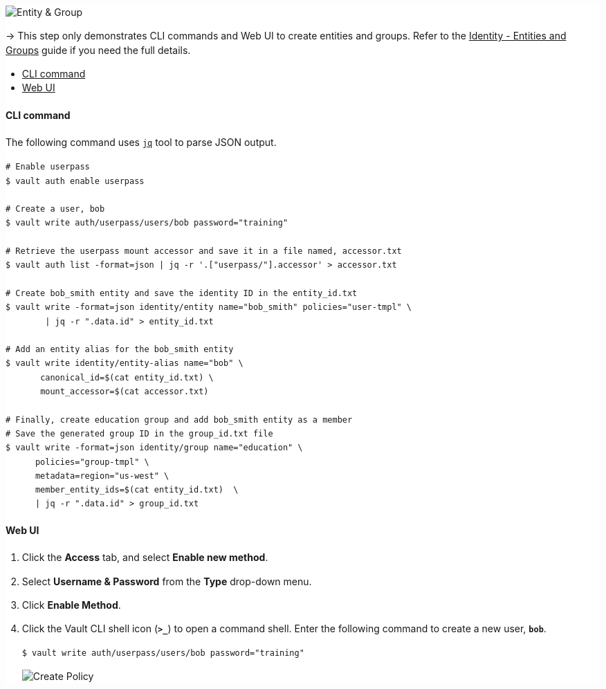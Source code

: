 ![Entity & Group](/assets/images/vault-acl-templating.png)

-> This step only demonstrates CLI commands and Web UI to create
entities and groups. Refer to the [Identity - Entities and
Groups](/guides/identity/identity.html) guide if you need the full details.

- [CLI command](#step3-cli)
- [Web UI](#step3-ui)

#### <a name="step3-cli"></a>CLI command

The following command uses [`jq`](https://stedolan.github.io/jq/download/) tool
to parse JSON output.

```shell
# Enable userpass
$ vault auth enable userpass

# Create a user, bob
$ vault write auth/userpass/users/bob password="training"

# Retrieve the userpass mount accessor and save it in a file named, accessor.txt
$ vault auth list -format=json | jq -r '.["userpass/"].accessor' > accessor.txt

# Create bob_smith entity and save the identity ID in the entity_id.txt
$ vault write -format=json identity/entity name="bob_smith" policies="user-tmpl" \
        | jq -r ".data.id" > entity_id.txt

# Add an entity alias for the bob_smith entity
$ vault write identity/entity-alias name="bob" \
       canonical_id=$(cat entity_id.txt) \
       mount_accessor=$(cat accessor.txt)

# Finally, create education group and add bob_smith entity as a member
# Save the generated group ID in the group_id.txt file
$ vault write -format=json identity/group name="education" \
      policies="group-tmpl" \
      metadata=region="us-west" \
      member_entity_ids=$(cat entity_id.txt)  \
      | jq -r ".data.id" > group_id.txt
```

#### <a name="step3-ui"></a>Web UI

1. Click the **Access** tab, and select **Enable new method**.

1. Select **Username & Password** from the **Type** drop-down menu.

1. Click **Enable Method**.

1. Click the Vault CLI shell icon (**`>_`**) to open a command shell. Enter the
following command to create a new user, **`bob`**.

    ```plaintext
    $ vault write auth/userpass/users/bob password="training"
    ```
    ![Create Policy](/assets/images/vault-ctrl-grp-3.png)
